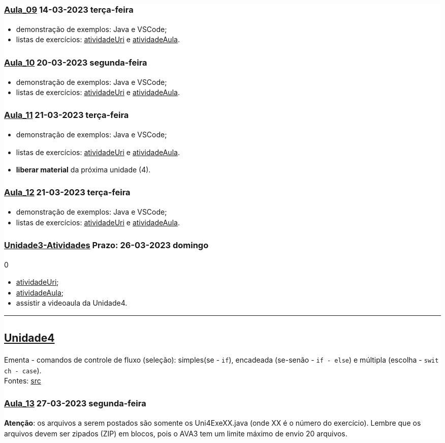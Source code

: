  					
### [Aula_09](Unidade3/aula.md#Aula_09 "	14-03-2023	terça-feira	")	14-03-2023	terça-feira
  					
- demonstração de exemplos: Java e VSCode;  					
- listas de exercícios: [atividadeUri](Unidade3/atividadeUri.md "atividadeUri") e [atividadeAula](Unidade3/atividadeAula.md "atividadeAula").  					
					
  					
### [Aula_10](Unidade3/aula.md#Aula_10 "	20-03-2023	segunda-feira	")	20-03-2023	segunda-feira
  					
- demonstração de exemplos: Java e VSCode;  					
- listas de exercícios: [atividadeUri](Unidade3/atividadeUri.md "atividadeUri") e [atividadeAula](Unidade3/atividadeAula.md "atividadeAula").  					
  					
### [Aula_11](Unidade3/aula.md#Aula_11 "	21-03-2023	terça-feira	")	21-03-2023	terça-feira
  					
- demonstração de exemplos: Java e VSCode;  					
- listas de exercícios: [atividadeUri](Unidade3/atividadeUri.md "atividadeUri") e [atividadeAula](Unidade3/atividadeAula.md "atividadeAula").  					
					
- **liberar material** da próxima unidade (4).  					
					
  					
### [Aula_12](Unidade3/aula.md#Aula_12 "	21-03-2023	terça-feira	")	21-03-2023	terça-feira
  					
- demonstração de exemplos: Java e VSCode;  					
- listas de exercícios: [atividadeUri](Unidade3/atividadeUri.md "atividadeUri") e [atividadeAula](Unidade3/atividadeAula.md "atividadeAula").  					
  					
### [Unidade3-Atividades](Unidade3 "Unidade3-Atividades") Prazo: 				26-03-2023	domingo
0					
- [atividadeUri](Unidade3/atividadeUri.md "atividadeUri");  					
- [atividadeAula](Unidade3/atividadeAula.md "atividadeAula");  					
- assistir a videoaula da Unidade4.  					
  					
  					
-----------					
  					
## [Unidade4](Unidade4 "Unidade4")					
  					
Ementa - comandos de controle de fluxo (seleção): simples(se - `if`), encadeada (se-senão - `if - else`) e múltipla (escolha - `switch - case`).  					
Fontes: [src](Unidade4/src "src")  					
  					
### [Aula_13](Unidade4/aula.md#Aula_13 "	27-03-2023	segunda-feira	")	27-03-2023	segunda-feira
  					
**Atenção**: os arquivos a serem postados são somente os Uni4ExeXX.java (onde XX é o número do exercício). Lembre que os arquivos devem ser zipados (ZIP) em blocos, pois o AVA3 tem um limite máximo de envio 20 arquivos.					
  					